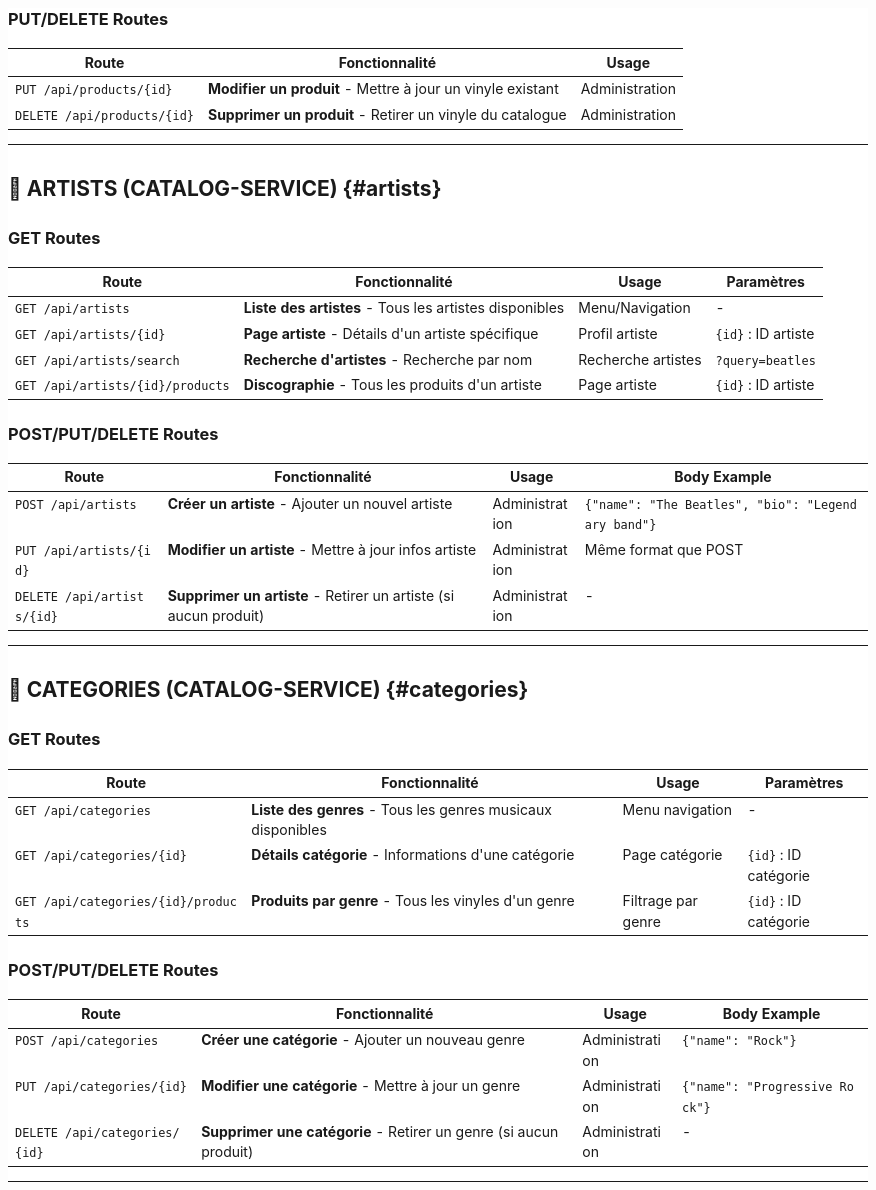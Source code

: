### PUT/DELETE Routes

| Route | Fonctionnalité | Usage |
|-------|---------------|-------|
| `PUT /api/products/{id}` | **Modifier un produit** - Mettre à jour un vinyle existant | Administration |
| `DELETE /api/products/{id}` | **Supprimer un produit** - Retirer un vinyle du catalogue | Administration |

---

## 🎨 ARTISTS (CATALOG-SERVICE) {#artists}

### GET Routes

| Route | Fonctionnalité | Usage | Paramètres |
|-------|---------------|-------|------------|
| `GET /api/artists` | **Liste des artistes** - Tous les artistes disponibles | Menu/Navigation | - |
| `GET /api/artists/{id}` | **Page artiste** - Détails d'un artiste spécifique | Profil artiste | `{id}` : ID artiste |
| `GET /api/artists/search` | **Recherche d'artistes** - Recherche par nom | Recherche artistes | `?query=beatles` |
| `GET /api/artists/{id}/products` | **Discographie** - Tous les produits d'un artiste | Page artiste | `{id}` : ID artiste |

### POST/PUT/DELETE Routes

| Route | Fonctionnalité | Usage | Body Example |
|-------|---------------|-------|--------------|
| `POST /api/artists` | **Créer un artiste** - Ajouter un nouvel artiste | Administration | `{"name": "The Beatles", "bio": "Legendary band"}` |
| `PUT /api/artists/{id}` | **Modifier un artiste** - Mettre à jour infos artiste | Administration | Même format que POST |
| `DELETE /api/artists/{id}` | **Supprimer un artiste** - Retirer un artiste (si aucun produit) | Administration | - |

---

## 📂 CATEGORIES (CATALOG-SERVICE) {#categories}

### GET Routes

| Route | Fonctionnalité | Usage | Paramètres |
|-------|---------------|-------|------------|
| `GET /api/categories` | **Liste des genres** - Tous les genres musicaux disponibles | Menu navigation | - |
| `GET /api/categories/{id}` | **Détails catégorie** - Informations d'une catégorie | Page catégorie | `{id}` : ID catégorie |
| `GET /api/categories/{id}/products` | **Produits par genre** - Tous les vinyles d'un genre | Filtrage par genre | `{id}` : ID catégorie |

### POST/PUT/DELETE Routes

| Route | Fonctionnalité | Usage | Body Example |
|-------|---------------|-------|--------------|
| `POST /api/categories` | **Créer une catégorie** - Ajouter un nouveau genre | Administration | `{"name": "Rock"}` |
| `PUT /api/categories/{id}` | **Modifier une catégorie** - Mettre à jour un genre | Administration | `{"name": "Progressive Rock"}` |
| `DELETE /api/categories/{id}` | **Supprimer une catégorie** - Retirer un genre (si aucun produit) | Administration | - |

---